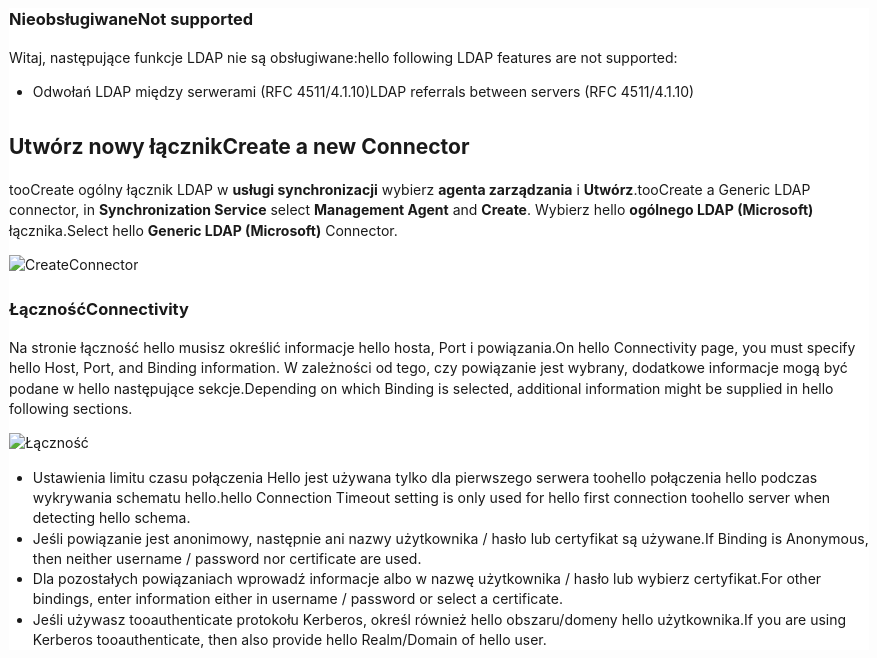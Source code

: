 ### <a name="not-supported"></a><span data-ttu-id="6f743-247">Nieobsługiwane</span><span class="sxs-lookup"><span data-stu-id="6f743-247">Not supported</span></span>
<span data-ttu-id="6f743-248">Witaj, następujące funkcje LDAP nie są obsługiwane:</span><span class="sxs-lookup"><span data-stu-id="6f743-248">hello following LDAP features are not supported:</span></span>

* <span data-ttu-id="6f743-249">Odwołań LDAP między serwerami (RFC 4511/4.1.10)</span><span class="sxs-lookup"><span data-stu-id="6f743-249">LDAP referrals between servers (RFC 4511/4.1.10)</span></span>

## <a name="create-a-new-connector"></a><span data-ttu-id="6f743-250">Utwórz nowy łącznik</span><span class="sxs-lookup"><span data-stu-id="6f743-250">Create a new Connector</span></span>
<span data-ttu-id="6f743-251">tooCreate ogólny łącznik LDAP w **usługi synchronizacji** wybierz **agenta zarządzania** i **Utwórz**.</span><span class="sxs-lookup"><span data-stu-id="6f743-251">tooCreate a Generic LDAP connector, in **Synchronization Service** select **Management Agent** and **Create**.</span></span> <span data-ttu-id="6f743-252">Wybierz hello **ogólnego LDAP (Microsoft)** łącznika.</span><span class="sxs-lookup"><span data-stu-id="6f743-252">Select hello **Generic LDAP (Microsoft)** Connector.</span></span>

![CreateConnector](./media/active-directory-aadconnectsync-connector-genericldap/createconnector.png)

### <a name="connectivity"></a><span data-ttu-id="6f743-254">Łączność</span><span class="sxs-lookup"><span data-stu-id="6f743-254">Connectivity</span></span>
<span data-ttu-id="6f743-255">Na stronie łączność hello musisz określić informacje hello hosta, Port i powiązania.</span><span class="sxs-lookup"><span data-stu-id="6f743-255">On hello Connectivity page, you must specify hello Host, Port, and Binding information.</span></span> <span data-ttu-id="6f743-256">W zależności od tego, czy powiązanie jest wybrany, dodatkowe informacje mogą być podane w hello następujące sekcje.</span><span class="sxs-lookup"><span data-stu-id="6f743-256">Depending on which Binding is selected, additional information might be supplied in hello following sections.</span></span>

![Łączność](./media/active-directory-aadconnectsync-connector-genericldap/connectivity.png)

* <span data-ttu-id="6f743-258">Ustawienia limitu czasu połączenia Hello jest używana tylko dla pierwszego serwera toohello połączenia hello podczas wykrywania schematu hello.</span><span class="sxs-lookup"><span data-stu-id="6f743-258">hello Connection Timeout setting is only used for hello first connection toohello server when detecting hello schema.</span></span>
* <span data-ttu-id="6f743-259">Jeśli powiązanie jest anonimowy, następnie ani nazwy użytkownika / hasło lub certyfikat są używane.</span><span class="sxs-lookup"><span data-stu-id="6f743-259">If Binding is Anonymous, then neither username / password nor certificate are used.</span></span>
* <span data-ttu-id="6f743-260">Dla pozostałych powiązaniach wprowadź informacje albo w nazwę użytkownika / hasło lub wybierz certyfikat.</span><span class="sxs-lookup"><span data-stu-id="6f743-260">For other bindings, enter information either in username / password or select a certificate.</span></span>
* <span data-ttu-id="6f743-261">Jeśli używasz tooauthenticate protokołu Kerberos, określ również hello obszaru/domeny hello użytkownika.</span><span class="sxs-lookup"><span data-stu-id="6f743-261">If you are using Kerberos tooauthenticate, then also provide hello Realm/Domain of hello user.</span></span>
